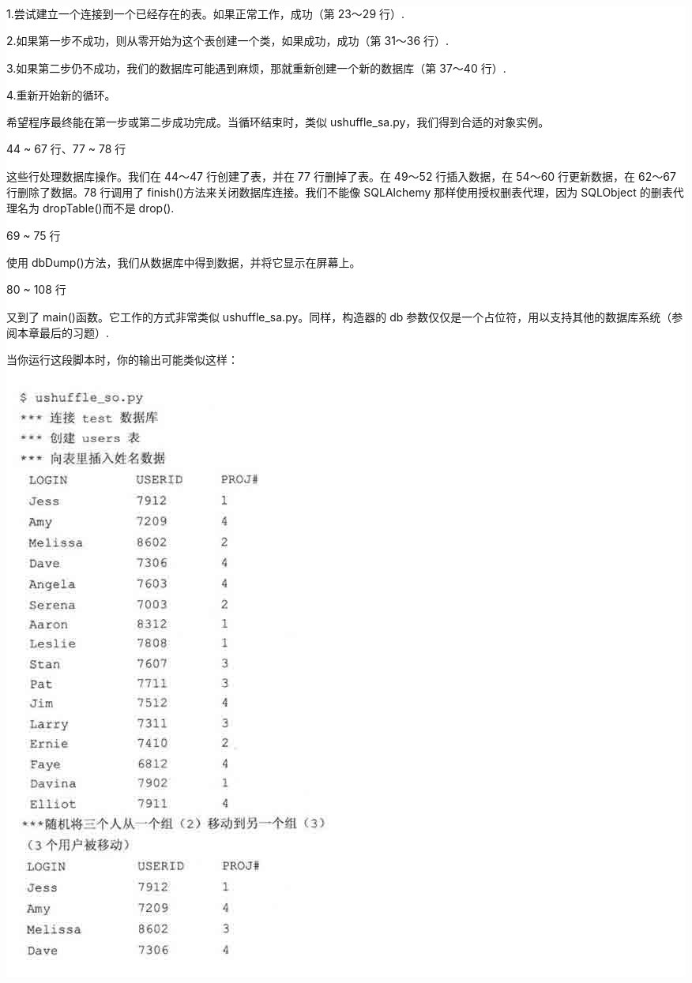 1.尝试建立一个连接到一个已经存在的表。如果正常工作，成功（第 23〜29 行）.

2.如果第一步不成功，则从零开始为这个表创建一个类，如果成功，成功（第 31〜36 行）.

3.如果第二步仍不成功，我们的数据库可能遇到麻烦，那就重新创建一个新的数据库（第 37〜40 行）.

4.重新开始新的循环。

希望程序最终能在第一步或第二步成功完成。当循环结束时，类似 ushuffle_sa.py，我们得到合适的对象实例。

44 ~ 67 行、77 ~ 78 行

这些行处理数据库操作。我们在 44〜47 行创建了表，并在 77 行删掉了表。在 49〜52 行插入数据，在 54〜60 行更新数据，在 62〜67 行删除了数据。78 行调用了 finish()方法来关闭数据库连接。我们不能像 SQLAlchemy 那样使用授权删表代理，因为 SQLObject 的删表代理名为 dropTable()而不是 drop().

69 ~ 75 行

使用 dbDump()方法，我们从数据库中得到数据，并将它显示在屏幕上。

80 ~ 108 行

又到了 main()函数。它工作的方式非常类似 ushuffle_sa.py。同样，构造器的 db 参数仅仅是一个占位符，用以支持其他的数据库系统（参阅本章最后的习题）.

当你运行这段脚本时，你的输出可能类似这样：

![](img/00620.jpg)
